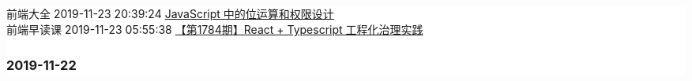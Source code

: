 前端大全 2019-11-23 20:39:24 [JavaScript 中的位运算和权限设计](http://mp.weixin.qq.com/s?__biz=MzAxODE2MjM1MA==&amp;mid=2651557434&amp;idx=1&amp;sn=70a1a192b4c4dc78550e084a464bc6e4&amp;chksm=802559fbb752d0edc90bf53342a94220f482fdfc1c3a826ff36ddc08b3cc671eee38b3c25667&amp;scene=27#wechat_redirect)  
前端早读课 2019-11-23 05:55:38 [【第1784期】React + Typescript 工程化治理实践](http://mp.weixin.qq.com/s?__biz=MjM5MTA1MjAxMQ==&amp;mid=2651234761&amp;idx=1&amp;sn=13715335ee4a2f4c7621bd005b34498b&amp;chksm=bd49784d8a3ef15b48561b2f1cfea7644b4284849ca1041f8f17940c1ade5e80b9bc83028574&amp;scene=27#wechat_redirect)  
### 2019-11-22  
